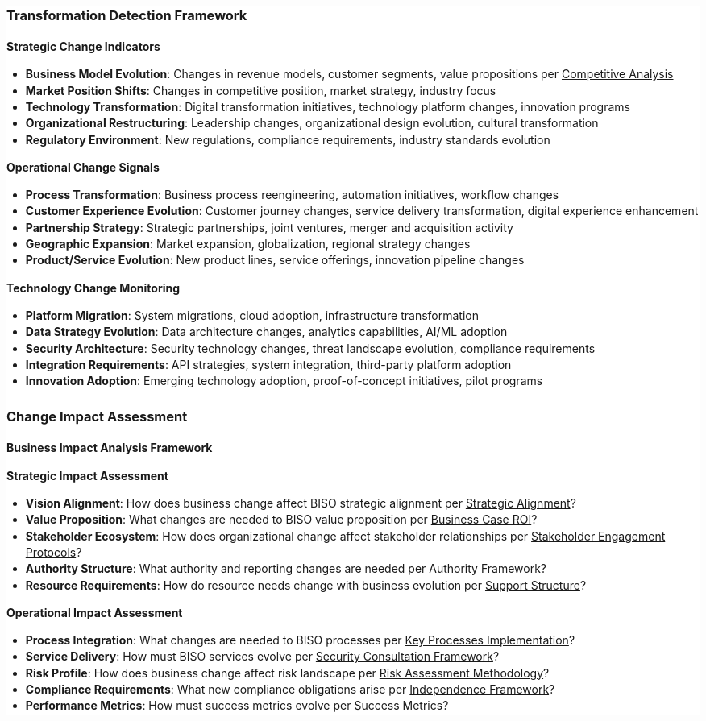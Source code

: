 ### Transformation Detection Framework

**Strategic Change Indicators**
- **Business Model Evolution**: Changes in revenue models, customer segments, value propositions per [Competitive Analysis](./BISO_Competitive_Analysis.md#business-model-tracking)
- **Market Position Shifts**: Changes in competitive position, market strategy, industry focus
- **Technology Transformation**: Digital transformation initiatives, technology platform changes, innovation programs
- **Organizational Restructuring**: Leadership changes, organizational design evolution, cultural transformation
- **Regulatory Environment**: New regulations, compliance requirements, industry standards evolution

**Operational Change Signals**
- **Process Transformation**: Business process reengineering, automation initiatives, workflow changes
- **Customer Experience Evolution**: Customer journey changes, service delivery transformation, digital experience enhancement
- **Partnership Strategy**: Strategic partnerships, joint ventures, merger and acquisition activity
- **Geographic Expansion**: Market expansion, globalization, regional strategy changes
- **Product/Service Evolution**: New product lines, service offerings, innovation pipeline changes

**Technology Change Monitoring**
- **Platform Migration**: System migrations, cloud adoption, infrastructure transformation
- **Data Strategy Evolution**: Data architecture changes, analytics capabilities, AI/ML adoption
- **Security Architecture**: Security technology changes, threat landscape evolution, compliance requirements
- **Integration Requirements**: API strategies, system integration, third-party platform adoption
- **Innovation Adoption**: Emerging technology adoption, proof-of-concept initiatives, pilot programs

### Change Impact Assessment

**Business Impact Analysis Framework**

**Strategic Impact Assessment**
- **Vision Alignment**: How does business change affect BISO strategic alignment per [Strategic Alignment](./BISO_Strategic_Alignment.md#vision-alignment-assessment)?
- **Value Proposition**: What changes are needed to BISO value proposition per [Business Case ROI](./BISO_Business_Case_ROI.md#value-evolution)?
- **Stakeholder Ecosystem**: How does organizational change affect stakeholder relationships per [Stakeholder Engagement Protocols](./BISO_Stakeholder_Engagement_Protocols.md#ecosystem-evolution)?
- **Authority Structure**: What authority and reporting changes are needed per [Authority Framework](./BISO_Authority_Framework.md#authority-evolution)?
- **Resource Requirements**: How do resource needs change with business evolution per [Support Structure](./BISO_Support_Structure.md#resource-adaptation)?

**Operational Impact Assessment**
- **Process Integration**: What changes are needed to BISO processes per [Key Processes Implementation](./BISO_Key_Processes_Implementation.md#process-evolution)?
- **Service Delivery**: How must BISO services evolve per [Security Consultation Framework](./BISO_Security_Consultation_Framework.md#service-evolution)?
- **Risk Profile**: How does business change affect risk landscape per [Risk Assessment Methodology](./BISO_Risk_Assessment_Methodology.md#risk-evolution)?
- **Compliance Requirements**: What new compliance obligations arise per [Independence Framework](./BISO_Independence_Framework.md#compliance-evolution)?
- **Performance Metrics**: How must success metrics evolve per [Success Metrics](./BISO_Success_Metrics.md#metric-evolution)?
